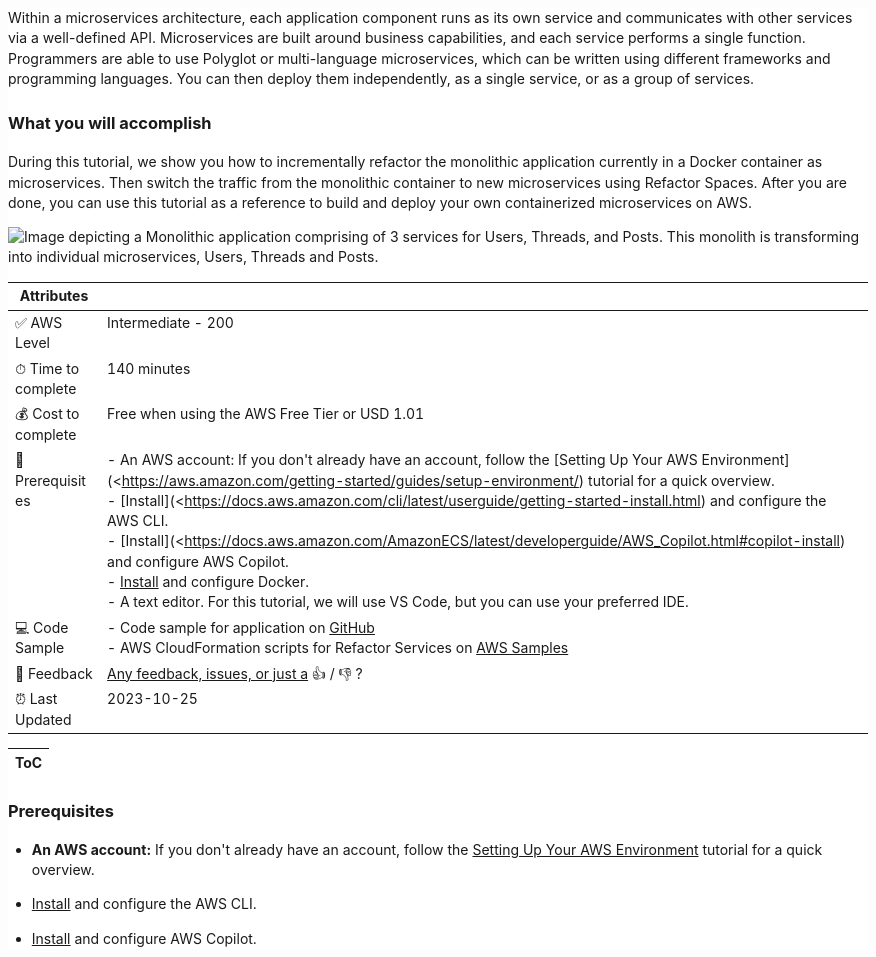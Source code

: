 Within a microservices architecture, each application component runs as
its own service and communicates with other services via a well-defined
API. Microservices are built around business capabilities, and each
service performs a single function. Programmers are able to use Polyglot
or multi-language microservices, which can be written using different
frameworks and programming languages. You can then deploy them
independently, as a single service, or as a group of services.

### What you will accomplish

During this tutorial, we show you how to incrementally refactor the
monolithic application currently in a Docker container as microservices.
Then switch the traffic from the monolithic container to new
microservices using Refactor Spaces. After you are done, you can use
this tutorial as a reference to build and deploy your own containerized
microservices on AWS.

![Image depicting a Monolithic application comprising of 3 services for
Users, Threads, and Posts. This monolith is transforming into individual
microservices, Users, Threads and
Posts.](images/whatyouwilldo.jpg)

| Attributes                |                                   |
| ------------------- | -------------------------------------- |
| ✅ AWS Level        | Intermediate - 200                         |
| ⏱ Time to complete  | 140 minutes                             |
| 💰 Cost to complete | Free when using the AWS Free Tier or USD 1.01      |
| 🧩 Prerequisites    | - An AWS account: If you don\'t already have an account, follow the [Setting Up Your AWS Environment](<<https://aws.amazon.com/getting-started/guides/setup-environment/>) tutorial for a quick overview. <br> - [Install](<<https://docs.aws.amazon.com/cli/latest/userguide/getting-started-install.html>) and configure the AWS CLI. <br> - [Install](<<https://docs.aws.amazon.com/AmazonECS/latest/developerguide/AWS_Copilot.html#copilot-install>) and configure AWS Copilot. <br>  - [Install](https://docs.docker.com/get-docker/) and configure Docker.<br> - A text editor. For this tutorial, we will use VS Code, but you  can use your preferred IDE. |
| 💻 Code Sample         | - Code sample for application on [GitHub](https://github.com/awslabs/amazon-ecs-nodejs-microservices) <br> - AWS CloudFormation scripts for Refactor Services on [AWS Samples](https://github.com/aws-samples/aws-migration-hub-refactor-spaces-samples/tree/main/rs-tutorial/rs-copilot-tutorial)                             |
| 📢 Feedback            | <a href="https://pulse.buildon.aws/survey/DEM0H5VW" target="_blank">Any feedback, issues, or just a</a> 👍 / 👎 ?    |
| ⏰ Last Updated     | 2023-10-25                             |

| ToC |
|-----|

### Prerequisites

- **An AWS account:** If you don\'t already have an account, follow
    the [Setting Up Your AWS
    Environment](https://aws.amazon.com/getting-started/guides/setup-environment/) tutorial
    for a quick overview.

- [Install](https://docs.aws.amazon.com/cli/latest/userguide/getting-started-install.html)
    and configure the AWS CLI.

- [Install](https://docs.aws.amazon.com/AmazonECS/latest/developerguide/AWS_Copilot.html#copilot-install)
    and configure AWS Copilot.
